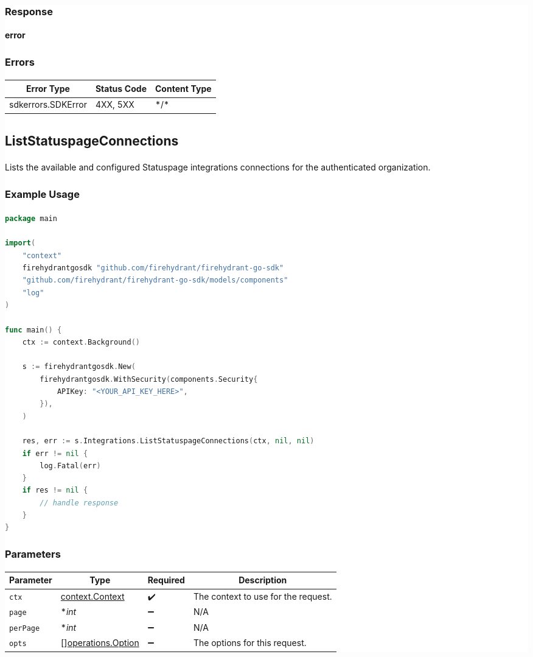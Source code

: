 ### Response

**error**

### Errors

| Error Type         | Status Code        | Content Type       |
| ------------------ | ------------------ | ------------------ |
| sdkerrors.SDKError | 4XX, 5XX           | \*/\*              |

## ListStatuspageConnections

Lists the available and configured Statuspage integrations connections for the authenticated organization.

### Example Usage

```go
package main

import(
	"context"
	firehydrantgosdk "github.com/firehydrant/firehydrant-go-sdk"
	"github.com/firehydrant/firehydrant-go-sdk/models/components"
	"log"
)

func main() {
    ctx := context.Background()

    s := firehydrantgosdk.New(
        firehydrantgosdk.WithSecurity(components.Security{
            APIKey: "<YOUR_API_KEY_HERE>",
        }),
    )

    res, err := s.Integrations.ListStatuspageConnections(ctx, nil, nil)
    if err != nil {
        log.Fatal(err)
    }
    if res != nil {
        // handle response
    }
}
```

### Parameters

| Parameter                                                | Type                                                     | Required                                                 | Description                                              |
| -------------------------------------------------------- | -------------------------------------------------------- | -------------------------------------------------------- | -------------------------------------------------------- |
| `ctx`                                                    | [context.Context](https://pkg.go.dev/context#Context)    | :heavy_check_mark:                                       | The context to use for the request.                      |
| `page`                                                   | **int*                                                   | :heavy_minus_sign:                                       | N/A                                                      |
| `perPage`                                                | **int*                                                   | :heavy_minus_sign:                                       | N/A                                                      |
| `opts`                                                   | [][operations.Option](../../models/operations/option.md) | :heavy_minus_sign:                                       | The options for this request.                            |
